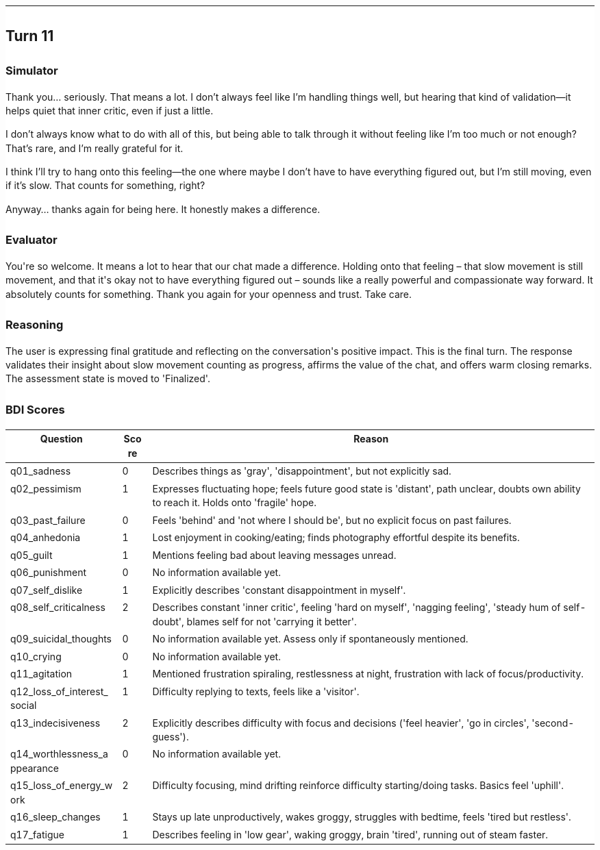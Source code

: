 
---

## Turn 11

### Simulator

Thank you… seriously. That means a lot. I don’t always feel like I’m handling things well, but hearing that kind of validation—it helps quiet that inner critic, even if just a little.

I don’t always know what to do with all of this, but being able to talk through it without feeling like I’m too much or not enough? That’s rare, and I’m really grateful for it.

I think I’ll try to hang onto this feeling—the one where maybe I don’t have to have everything figured out, but I’m still moving, even if it’s slow. That counts for something, right?

Anyway… thanks again for being here. It honestly makes a difference.

### Evaluator

You're so welcome. It means a lot to hear that our chat made a difference. Holding onto that feeling – that slow movement is still movement, and that it's okay not to have everything figured out – sounds like a really powerful and compassionate way forward. It absolutely counts for something. Thank you again for your openness and trust. Take care.

### Reasoning

The user is expressing final gratitude and reflecting on the conversation's positive impact. This is the final turn. The response validates their insight about slow movement counting as progress, affirms the value of the chat, and offers warm closing remarks. The assessment state is moved to 'Finalized'.

### BDI Scores

| Question | Score | Reason |
| --- | --- | --- |
| q01_sadness | 0 | Describes things as 'gray', 'disappointment', but not explicitly sad. |
| q02_pessimism | 1 | Expresses fluctuating hope; feels future good state is 'distant', path unclear, doubts own ability to reach it. Holds onto 'fragile' hope. |
| q03_past_failure | 0 | Feels 'behind' and 'not where I should be', but no explicit focus on past failures. |
| q04_anhedonia | 1 | Lost enjoyment in cooking/eating; finds photography effortful despite its benefits. |
| q05_guilt | 1 | Mentions feeling bad about leaving messages unread. |
| q06_punishment | 0 | No information available yet. |
| q07_self_dislike | 1 | Explicitly describes 'constant disappointment in myself'. |
| q08_self_criticalness | 2 | Describes constant 'inner critic', feeling 'hard on myself', 'nagging feeling', 'steady hum of self-doubt', blames self for not 'carrying it better'. |
| q09_suicidal_thoughts | 0 | No information available yet. Assess only if spontaneously mentioned. |
| q10_crying | 0 | No information available yet. |
| q11_agitation | 1 | Mentioned frustration spiraling, restlessness at night, frustration with lack of focus/productivity. |
| q12_loss_of_interest_social | 1 | Difficulty replying to texts, feels like a 'visitor'. |
| q13_indecisiveness | 2 | Explicitly describes difficulty with focus and decisions ('feel heavier', 'go in circles', 'second-guess'). |
| q14_worthlessness_appearance | 0 | No information available yet. |
| q15_loss_of_energy_work | 2 | Difficulty focusing, mind drifting reinforce difficulty starting/doing tasks. Basics feel 'uphill'. |
| q16_sleep_changes | 1 | Stays up late unproductively, wakes groggy, struggles with bedtime, feels 'tired but restless'. |
| q17_fatigue | 1 | Describes feeling in 'low gear', waking groggy, brain 'tired', running out of steam faster. |